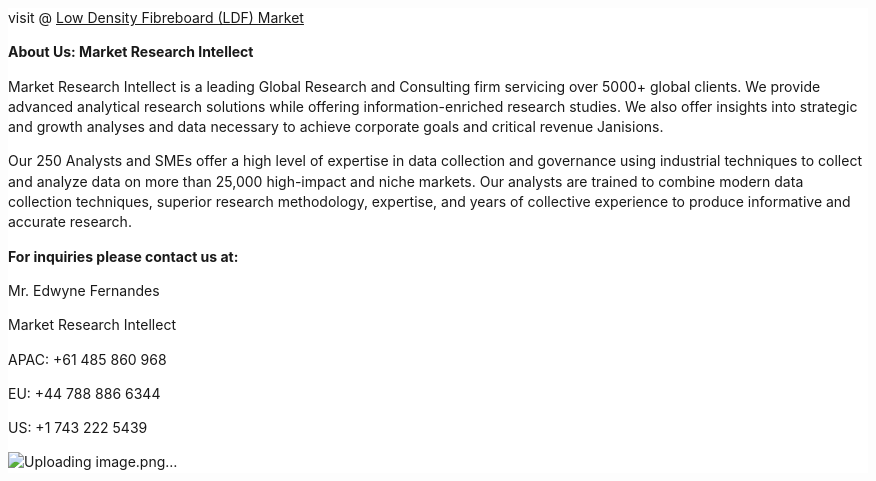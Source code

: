 visit&nbsp;@</strong>&nbsp;</span><span class="font-[700]"><a href="https://www.marketresearchintellect.com/product/global-low-density-fibreboard-ldf-market/?utm_source=Linkedin&utm_medium=868" target="_blank" data-tracking-control-name="article-ssr-frontend-pulse_little-text-block" data-tracking-will-navigate="" data-test-link="">Low Density Fibreboard (LDF) Market</a></span></p><p><strong><span class="font-[700]">About Us: Market Research Intellect</span></strong></p><p><span class="">Market Research Intellect is a leading Global Research and Consulting firm servicing over 5000+ global clients. We provide advanced analytical research solutions while offering information-enriched research studies.&nbsp;</span>We also offer insights into strategic and growth analyses and data necessary to achieve corporate goals and critical revenue Janisions.</p><p><span class="">Our 250 Analysts and SMEs offer a high level of expertise in data collection and governance using industrial techniques to collect and analyze data on more than 25,000 high-impact and niche markets. Our analysts are trained to combine modern data collection techniques, superior research methodology, expertise, and years of collective experience to produce informative and accurate research.</span></p><p><strong>For inquiries please contact us at:</strong></p><p>Mr. Edwyne Fernandes</p><p>Market Research Intellect</p><p>APAC: +61 485 860 968</p><p>EU: +44 788 886 6344</p><p>US: +1 743 222 5439</p>
![Uploading image.png…]()
